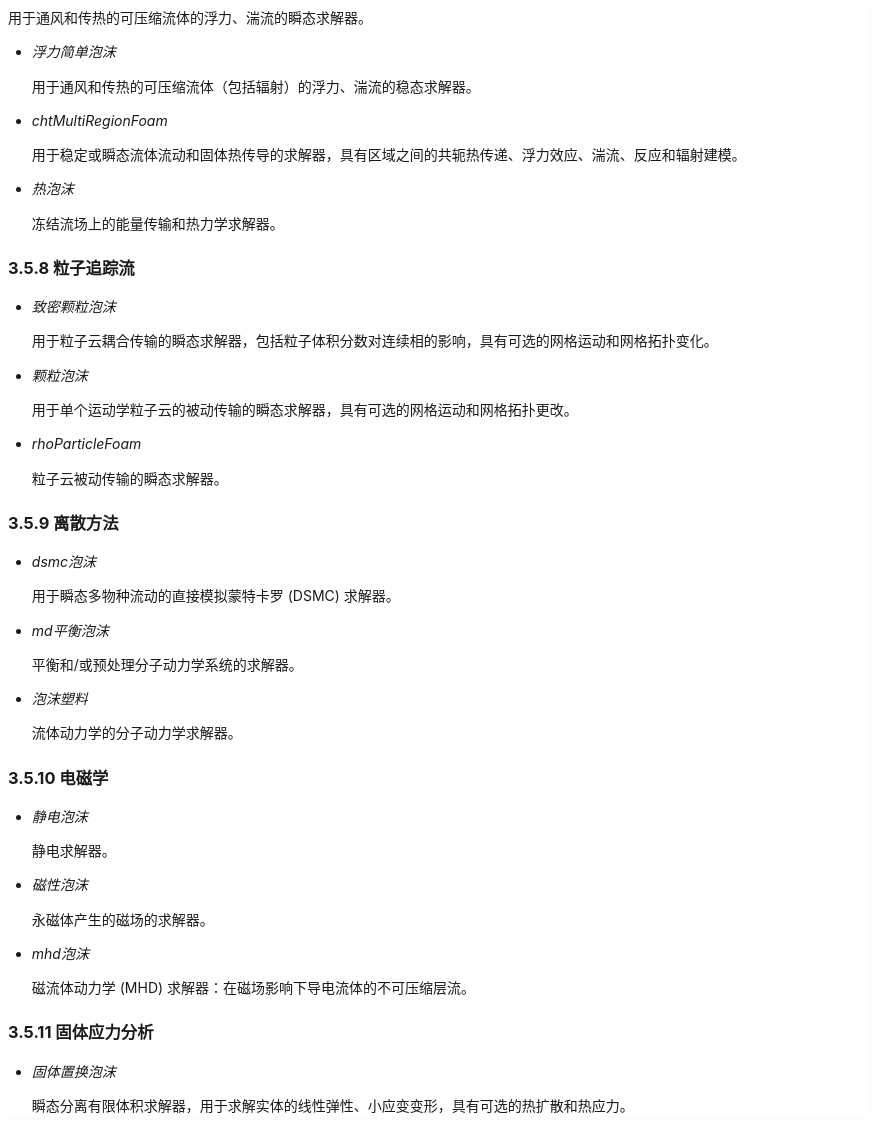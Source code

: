   用于通风和传热的可压缩流体的浮力、湍流的瞬态求解器。

- *浮力简单泡沫*

  用于通风和传热的可压缩流体（包括辐射）的浮力、湍流的稳态求解器。

- *chtMultiRegionFoam*

  用于稳定或瞬态流体流动和固体热传导的求解器，具有区域之间的共轭热传递、浮力效应、湍流、反应和辐射建模。

- *热泡沫*

  冻结流场上的能量传输和热力学求解器。

### 3.5.8 粒子追踪流

- *致密颗粒泡沫*

  用于粒子云耦合传输的瞬态求解器，包括粒子体积分数对连续相的影响，具有可选的网格运动和网格拓扑变化。

- *颗粒泡沫*

  用于单个运动学粒子云的被动传输的瞬态求解器，具有可选的网格运动和网格拓扑更改。

- *rhoParticleFoam*

  粒子云被动传输的瞬态求解器。

### 3.5.9 离散方法

- *dsmc泡沫*

  用于瞬态多物种流动的直接模拟蒙特卡罗 (DSMC) 求解器。

- *md平衡泡沫*

  平衡和/或预处理分子动力学系统的求解器。

- *泡沫塑料*

  流体动力学的分子动力学求解器。

### 3.5.10 电磁学

- *静电泡沫*

  静电求解器。

- *磁性泡沫*

  永磁体产生的磁场的求解器。

- *mhd泡沫*

  磁流体动力学 (MHD) 求解器：在磁场影响下导电流体的不可压缩层流。

### 3.5.11 固体应力分析

- *固体置换泡沫*

  瞬态分离有限体积求解器，用于求解实体的线性弹性、小应变变形，具有可选的热扩散和热应力。
